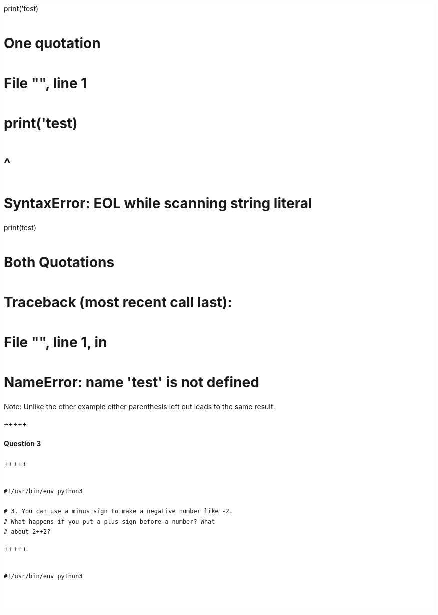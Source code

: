 print('test)
# One quotation
#     File "<stdin>", line 1
#      print('test)
#                   ^
#    SyntaxError: EOL while scanning string literal

print(test)
# Both Quotations
#   Traceback (most recent call last):
#     File "<stdin>", line 1, in <module>
#   NameError: name 'test' is not defined
</code></pre>

Note:
Unlike the other example either parenthesis left out leads to the same result. 

+++++

#### Question 3

+++++

<pre class="stretch"><code class="python" data-trim data-noescape>
#!/usr/bin/env python3

# 3. You can use a minus sign to make a negative number like -2. 
# What happens if you put a plus sign before a number? What
# about 2++2?
</code></pre>
+++++

<pre class="stretch"><code class="python" data-trim data-noescape>
#!/usr/bin/env python3
